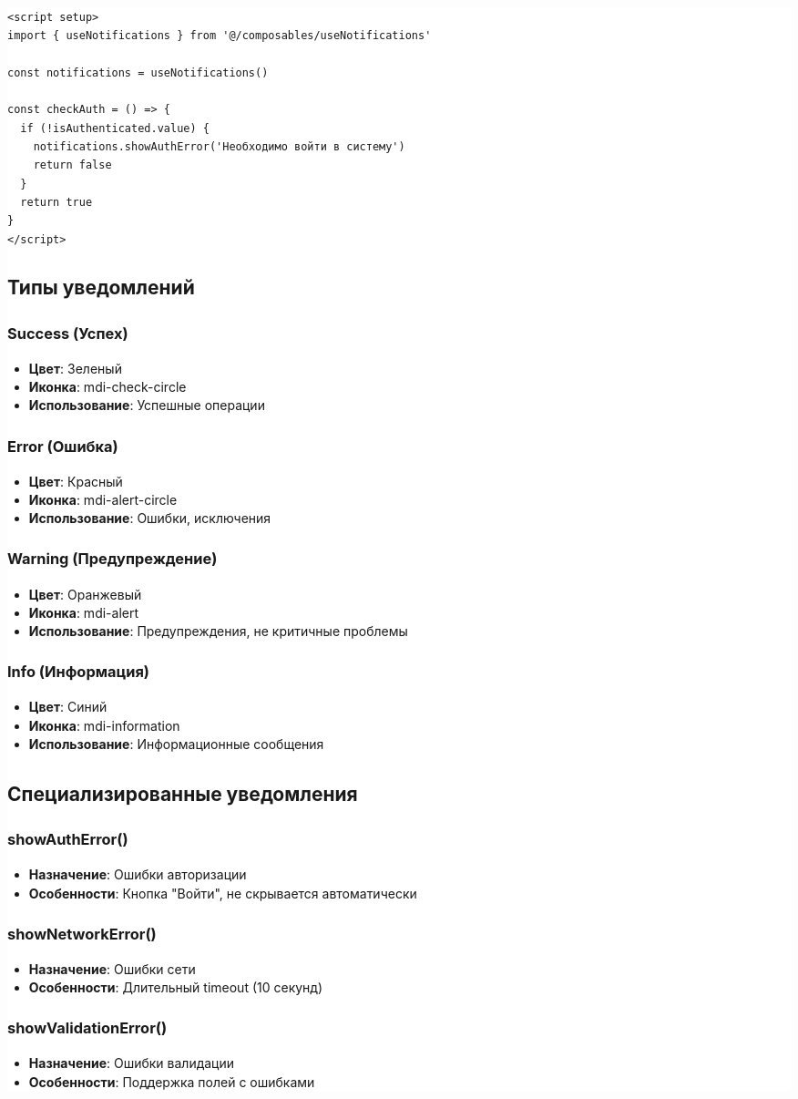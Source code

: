 ```vue
<script setup>
import { useNotifications } from '@/composables/useNotifications'

const notifications = useNotifications()

const checkAuth = () => {
  if (!isAuthenticated.value) {
    notifications.showAuthError('Необходимо войти в систему')
    return false
  }
  return true
}
</script>
```

## Типы уведомлений

### Success (Успех)
- **Цвет**: Зеленый
- **Иконка**: mdi-check-circle
- **Использование**: Успешные операции

### Error (Ошибка)
- **Цвет**: Красный
- **Иконка**: mdi-alert-circle
- **Использование**: Ошибки, исключения

### Warning (Предупреждение)
- **Цвет**: Оранжевый
- **Иконка**: mdi-alert
- **Использование**: Предупреждения, не критичные проблемы

### Info (Информация)
- **Цвет**: Синий
- **Иконка**: mdi-information
- **Использование**: Информационные сообщения

## Специализированные уведомления

### showAuthError()
- **Назначение**: Ошибки авторизации
- **Особенности**: Кнопка "Войти", не скрывается автоматически

### showNetworkError()
- **Назначение**: Ошибки сети
- **Особенности**: Длительный timeout (10 секунд)

### showValidationError()
- **Назначение**: Ошибки валидации
- **Особенности**: Поддержка полей с ошибками
